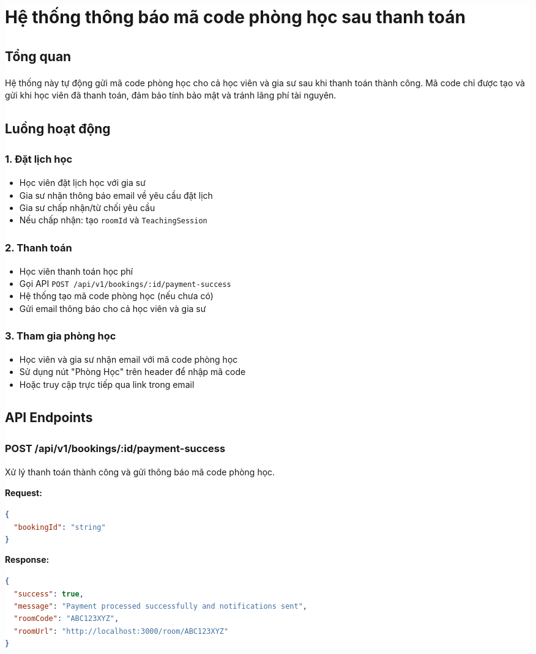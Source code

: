# Hệ thống thông báo mã code phòng học sau thanh toán

## Tổng quan

Hệ thống này tự động gửi mã code phòng học cho cả học viên và gia sư sau khi thanh toán thành công. Mã code chỉ được tạo và gửi khi học viên đã thanh toán, đảm bảo tính bảo mật và tránh lãng phí tài nguyên.

## Luồng hoạt động

### 1. Đặt lịch học
- Học viên đặt lịch học với gia sư
- Gia sư nhận thông báo email về yêu cầu đặt lịch
- Gia sư chấp nhận/từ chối yêu cầu
- Nếu chấp nhận: tạo `roomId` và `TeachingSession`

### 2. Thanh toán
- Học viên thanh toán học phí
- Gọi API `POST /api/v1/bookings/:id/payment-success`
- Hệ thống tạo mã code phòng học (nếu chưa có)
- Gửi email thông báo cho cả học viên và gia sư

### 3. Tham gia phòng học
- Học viên và gia sư nhận email với mã code phòng học
- Sử dụng nút "Phòng Học" trên header để nhập mã code
- Hoặc truy cập trực tiếp qua link trong email

## API Endpoints

### POST /api/v1/bookings/:id/payment-success
Xử lý thanh toán thành công và gửi thông báo mã code phòng học.

**Request:**
```json
{
  "bookingId": "string"
}
```

**Response:**
```json
{
  "success": true,
  "message": "Payment processed successfully and notifications sent",
  "roomCode": "ABC123XYZ",
  "roomUrl": "http://localhost:3000/room/ABC123XYZ"
}
```
